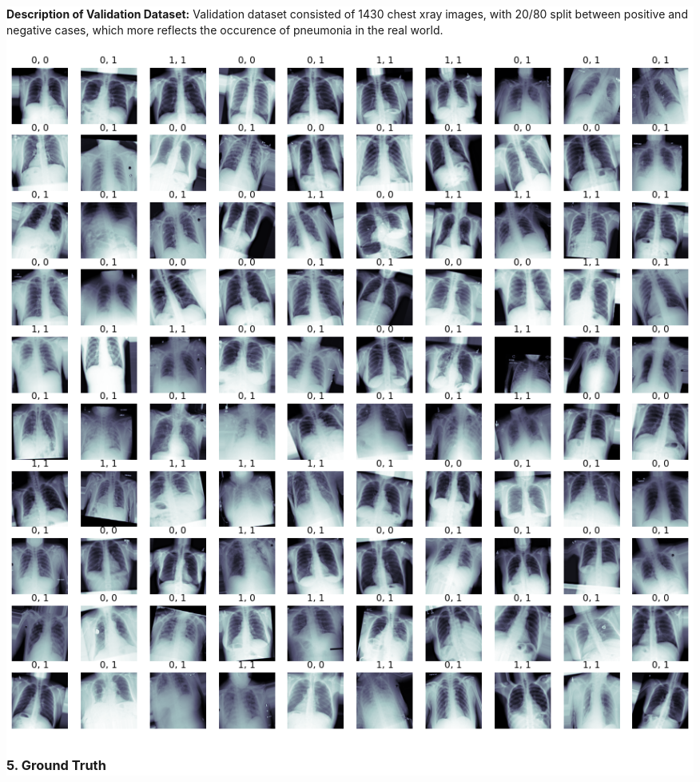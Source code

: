 **Description of Validation Dataset:** 
Validation dataset consisted of 1430 chest xray images, with 20/80 split between 
positive and negative cases, which more reflects the occurence of pneumonia 
in the real world.

![](https://github.com/swastiknath/ai_health_ud_1/raw/master/validation.png)


### 5. Ground Truth

